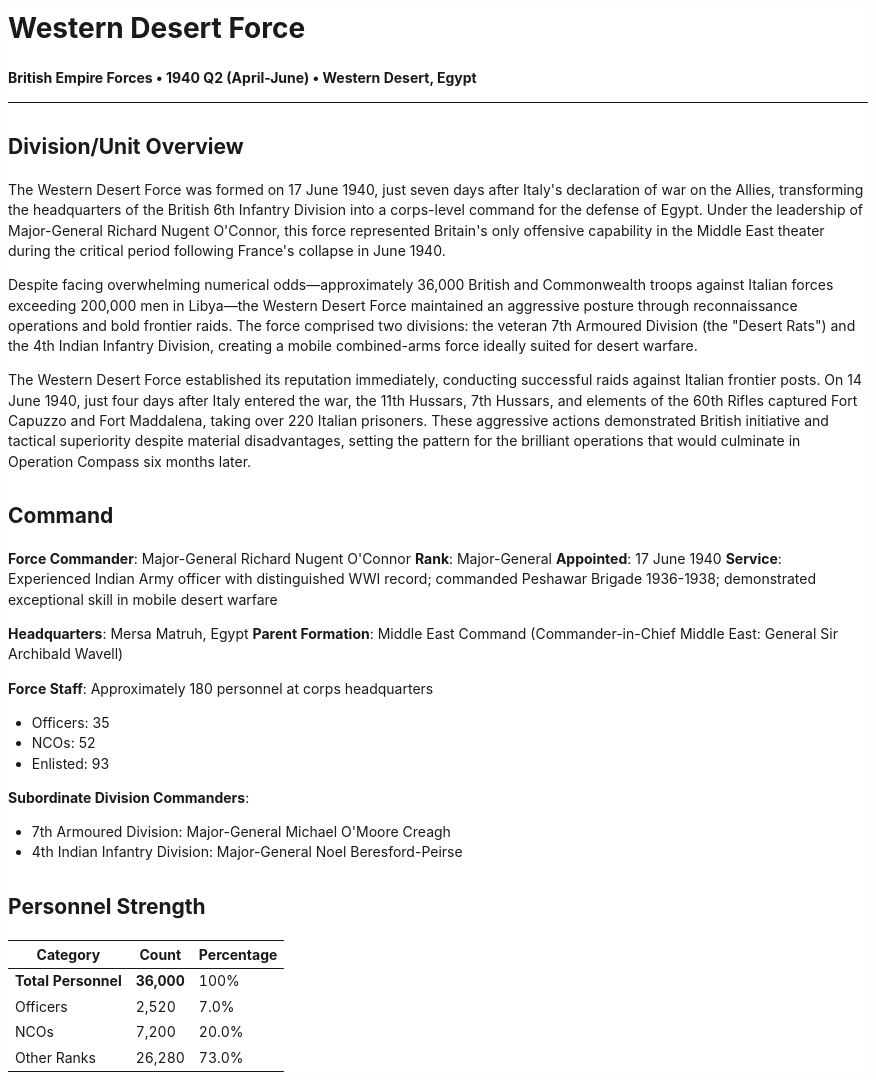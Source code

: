 # Western Desert Force

**British Empire Forces • 1940 Q2 (April-June) • Western Desert, Egypt**

---

## Division/Unit Overview

The Western Desert Force was formed on 17 June 1940, just seven days after Italy's declaration of war on the Allies, transforming the headquarters of the British 6th Infantry Division into a corps-level command for the defense of Egypt. Under the leadership of Major-General Richard Nugent O'Connor, this force represented Britain's only offensive capability in the Middle East theater during the critical period following France's collapse in June 1940.

Despite facing overwhelming numerical odds—approximately 36,000 British and Commonwealth troops against Italian forces exceeding 200,000 men in Libya—the Western Desert Force maintained an aggressive posture through reconnaissance operations and bold frontier raids. The force comprised two divisions: the veteran 7th Armoured Division (the "Desert Rats") and the 4th Indian Infantry Division, creating a mobile combined-arms force ideally suited for desert warfare.

The Western Desert Force established its reputation immediately, conducting successful raids against Italian frontier posts. On 14 June 1940, just four days after Italy entered the war, the 11th Hussars, 7th Hussars, and elements of the 60th Rifles captured Fort Capuzzo and Fort Maddalena, taking over 220 Italian prisoners. These aggressive actions demonstrated British initiative and tactical superiority despite material disadvantages, setting the pattern for the brilliant operations that would culminate in Operation Compass six months later.

## Command

**Force Commander**: Major-General Richard Nugent O'Connor
**Rank**: Major-General
**Appointed**: 17 June 1940
**Service**: Experienced Indian Army officer with distinguished WWI record; commanded Peshawar Brigade 1936-1938; demonstrated exceptional skill in mobile desert warfare

**Headquarters**: Mersa Matruh, Egypt
**Parent Formation**: Middle East Command (Commander-in-Chief Middle East: General Sir Archibald Wavell)

**Force Staff**: Approximately 180 personnel at corps headquarters
- Officers: 35
- NCOs: 52
- Enlisted: 93

**Subordinate Division Commanders**:
- 7th Armoured Division: Major-General Michael O'Moore Creagh
- 4th Indian Infantry Division: Major-General Noel Beresford-Peirse

## Personnel Strength

| Category | Count | Percentage |
|----------|-------|------------|
| **Total Personnel** | **36,000** | 100% |
| Officers | 2,520 | 7.0% |
| NCOs | 7,200 | 20.0% |
| Other Ranks | 26,280 | 73.0% |
